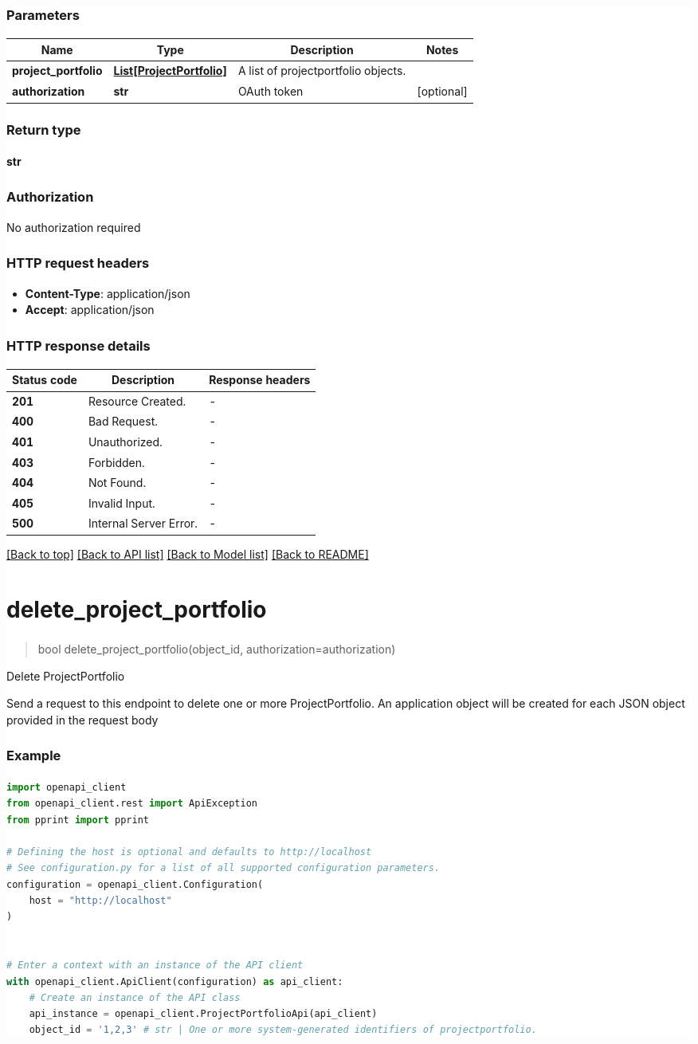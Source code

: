 

### Parameters


Name | Type | Description  | Notes
------------- | ------------- | ------------- | -------------
 **project_portfolio** | [**List[ProjectPortfolio]**](ProjectPortfolio.md)| A list of projectportfolio objects. | 
 **authorization** | **str**| OAuth token | [optional] 

### Return type

**str**

### Authorization

No authorization required

### HTTP request headers

 - **Content-Type**: application/json
 - **Accept**: application/json

### HTTP response details

| Status code | Description | Response headers |
|-------------|-------------|------------------|
**201** | Resource Created. |  -  |
**400** | Bad Request. |  -  |
**401** | Unauthorized. |  -  |
**403** | Forbidden. |  -  |
**404** | Not Found. |  -  |
**405** | Invalid Input. |  -  |
**500** | Internal Server Error. |  -  |

[[Back to top]](#) [[Back to API list]](../README.md#documentation-for-api-endpoints) [[Back to Model list]](../README.md#documentation-for-models) [[Back to README]](../README.md)

# **delete_project_portfolio**
> bool delete_project_portfolio(object_id, authorization=authorization)

Delete ProjectPortfolio

Send a request to this endpoint to delete one or more ProjectPortfolio. An application object will be created for each JSON object provided in the request body

### Example


```python
import openapi_client
from openapi_client.rest import ApiException
from pprint import pprint

# Defining the host is optional and defaults to http://localhost
# See configuration.py for a list of all supported configuration parameters.
configuration = openapi_client.Configuration(
    host = "http://localhost"
)


# Enter a context with an instance of the API client
with openapi_client.ApiClient(configuration) as api_client:
    # Create an instance of the API class
    api_instance = openapi_client.ProjectPortfolioApi(api_client)
    object_id = '1,2,3' # str | One or more system-generated identifiers of projectportfolio.
```